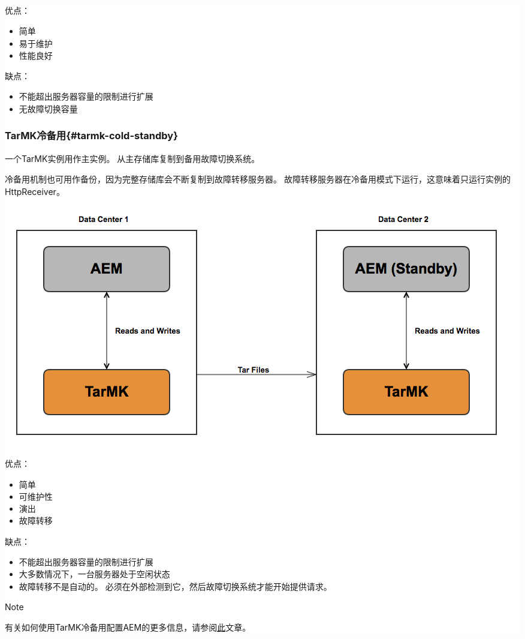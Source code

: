 优点：

* 简单
* 易于维护
* 性能良好

缺点：

* 不能超出服务器容量的限制进行扩展
* 无故障切换容量

### TarMK冷备用{#tarmk-cold-standby}

一个TarMK实例用作主实例。 从主存储库复制到备用故障切换系统。

冷备用机制也可用作备份，因为完整存储库会不断复制到故障转移服务器。 故障转移服务器在冷备用模式下运行，这意味着只运行实例的HttpReceiver。

![chlimage_1-16](assets/chlimage_1-16.png)

优点：

* 简单
* 可维护性
* 演出
* 故障转移

缺点：

* 不能超出服务器容量的限制进行扩展
* 大多数情况下，一台服务器处于空闲状态
* 故障转移不是自动的。 必须在外部检测到它，然后故障切换系统才能开始提供请求。

>[!NOTE]
>
>有关如何使用TarMK冷备用配置AEM的更多信息，请参阅[此](/help/sites-deploying/tarmk-cold-standby.md)文章。
